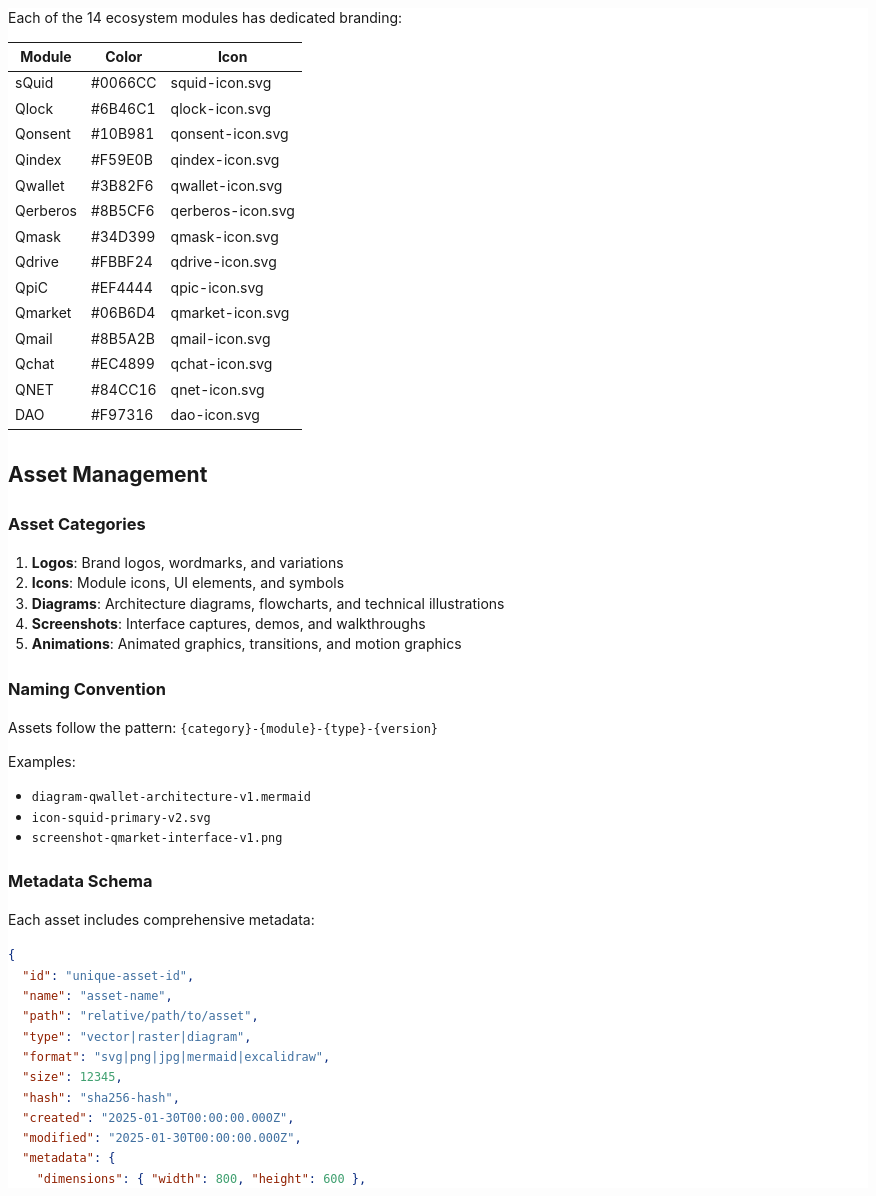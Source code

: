Each of the 14 ecosystem modules has dedicated branding:

| Module | Color | Icon |
|--------|-------|------|
| sQuid | #0066CC | squid-icon.svg |
| Qlock | #6B46C1 | qlock-icon.svg |
| Qonsent | #10B981 | qonsent-icon.svg |
| Qindex | #F59E0B | qindex-icon.svg |
| Qwallet | #3B82F6 | qwallet-icon.svg |
| Qerberos | #8B5CF6 | qerberos-icon.svg |
| Qmask | #34D399 | qmask-icon.svg |
| Qdrive | #FBBF24 | qdrive-icon.svg |
| QpiC | #EF4444 | qpic-icon.svg |
| Qmarket | #06B6D4 | qmarket-icon.svg |
| Qmail | #8B5A2B | qmail-icon.svg |
| Qchat | #EC4899 | qchat-icon.svg |
| QNET | #84CC16 | qnet-icon.svg |
| DAO | #F97316 | dao-icon.svg |

## Asset Management

### Asset Categories

1. **Logos**: Brand logos, wordmarks, and variations
2. **Icons**: Module icons, UI elements, and symbols
3. **Diagrams**: Architecture diagrams, flowcharts, and technical illustrations
4. **Screenshots**: Interface captures, demos, and walkthroughs
5. **Animations**: Animated graphics, transitions, and motion graphics

### Naming Convention

Assets follow the pattern: `{category}-{module}-{type}-{version}`

Examples:
- `diagram-qwallet-architecture-v1.mermaid`
- `icon-squid-primary-v2.svg`
- `screenshot-qmarket-interface-v1.png`

### Metadata Schema

Each asset includes comprehensive metadata:

```json
{
  "id": "unique-asset-id",
  "name": "asset-name",
  "path": "relative/path/to/asset",
  "type": "vector|raster|diagram",
  "format": "svg|png|jpg|mermaid|excalidraw",
  "size": 12345,
  "hash": "sha256-hash",
  "created": "2025-01-30T00:00:00.000Z",
  "modified": "2025-01-30T00:00:00.000Z",
  "metadata": {
    "dimensions": { "width": 800, "height": 600 },
```